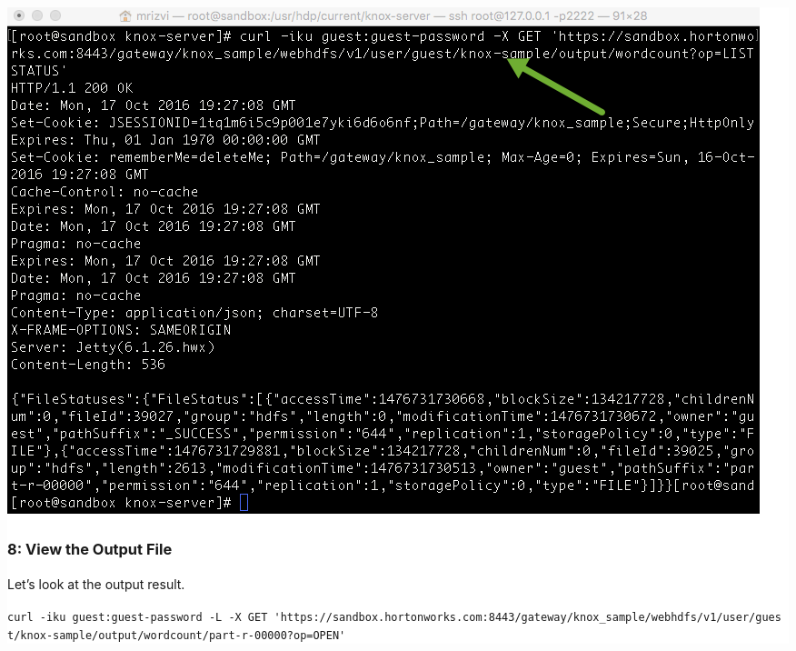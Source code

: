 ![list_output_file](assets/list_output_file.png)

### 8: View the Output File <a id="view-output-file"></a>

Let’s look at the output result.

~~~
curl -iku guest:guest-password -L -X GET 'https://sandbox.hortonworks.com:8443/gateway/knox_sample/webhdfs/v1/user/guest/knox-sample/output/wordcount/part-r-00000?op=OPEN'
~~~
